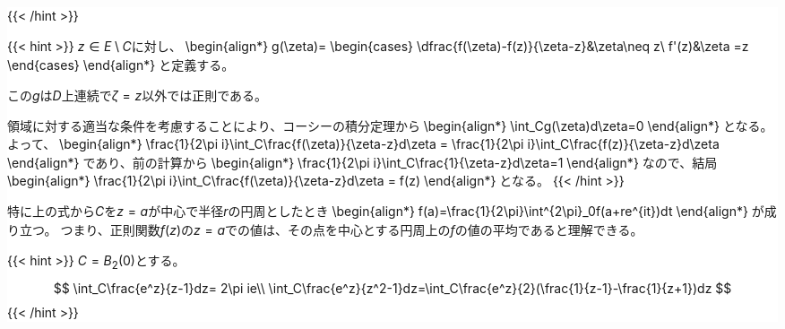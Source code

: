 {{< /hint >}}

{{< hint >}}
  $z\in E\setminus C$に対し、
  \begin{align*}
    g(\zeta)=
    \begin{cases}
      \dfrac{f(\zeta)-f(z)}{\zeta-z}&\zeta\neq z\\
      f'(z)&\zeta =z
    \end{cases}
  \end{align*}
  と定義する。

  この$g$は$D$上連続で$\zeta=z$以外では正則である。

  領域に対する適当な条件を考慮することにより、コーシーの積分定理から
  \begin{align*}
    \int_Cg(\zeta)d\zeta=0
  \end{align*}
  となる。
  よって、
  \begin{align*}
    \frac{1}{2\pi i}\int_C\frac{f(\zeta)}{\zeta-z}d\zeta
    =
    \frac{1}{2\pi i}\int_C\frac{f(z)}{\zeta-z}d\zeta
  \end{align*}
  であり、前の計算から
  \begin{align*}
    \frac{1}{2\pi i}\int_C\frac{1}{\zeta-z}d\zeta=1
  \end{align*}
  なので、結局
  \begin{align*}
    \frac{1}{2\pi i}\int_C\frac{f(\zeta)}{\zeta-z}d\zeta
    =
    f(z)
  \end{align*}
  となる。
{{< /hint >}}

特に上の式から$C$を$z=a$が中心で半径$r$の円周としたとき
\begin{align*}
f(a)=\frac{1}{2\pi}\int^{2\pi}_0f(a+re^{it})dt
\end{align*}
が成り立つ。
つまり、正則関数$f(z)$の$z=a$での値は、その点を中心とする円周上の$f$の値の平均であると理解できる。


{{< hint >}}
  $C=B_2(0)$とする。
  $$
  \int_C\frac{e^z}{z-1}dz= 2\pi ie\\
  \int_C\frac{e^z}{z^2-1}dz=\int_C\frac{e^z}{2}(\frac{1}{z-1}-\frac{1}{z+1})dz
  $$
{{< /hint >}}
